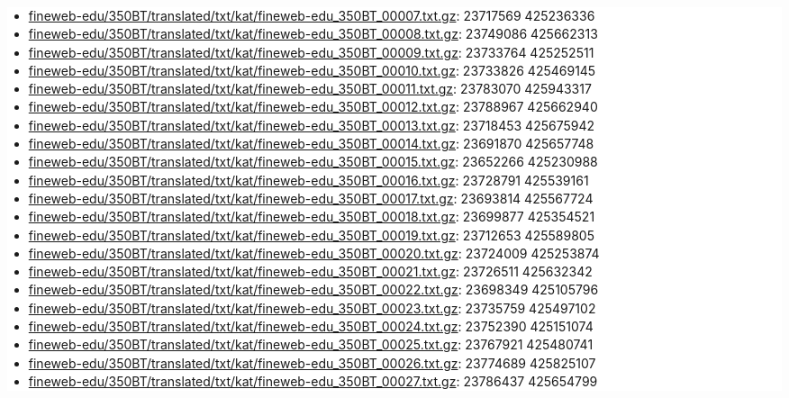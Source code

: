 * [fineweb-edu/350BT/translated/txt/kat/fineweb-edu_350BT_00007.txt.gz](https://object.pouta.csc.fi/OELLM-synthetic/fineweb-edu/350BT/translated/txt/kat/fineweb-edu_350BT_00007.txt.gz): 23717569 425236336
* [fineweb-edu/350BT/translated/txt/kat/fineweb-edu_350BT_00008.txt.gz](https://object.pouta.csc.fi/OELLM-synthetic/fineweb-edu/350BT/translated/txt/kat/fineweb-edu_350BT_00008.txt.gz): 23749086 425662313
* [fineweb-edu/350BT/translated/txt/kat/fineweb-edu_350BT_00009.txt.gz](https://object.pouta.csc.fi/OELLM-synthetic/fineweb-edu/350BT/translated/txt/kat/fineweb-edu_350BT_00009.txt.gz): 23733764 425252511
* [fineweb-edu/350BT/translated/txt/kat/fineweb-edu_350BT_00010.txt.gz](https://object.pouta.csc.fi/OELLM-synthetic/fineweb-edu/350BT/translated/txt/kat/fineweb-edu_350BT_00010.txt.gz): 23733826 425469145
* [fineweb-edu/350BT/translated/txt/kat/fineweb-edu_350BT_00011.txt.gz](https://object.pouta.csc.fi/OELLM-synthetic/fineweb-edu/350BT/translated/txt/kat/fineweb-edu_350BT_00011.txt.gz): 23783070 425943317
* [fineweb-edu/350BT/translated/txt/kat/fineweb-edu_350BT_00012.txt.gz](https://object.pouta.csc.fi/OELLM-synthetic/fineweb-edu/350BT/translated/txt/kat/fineweb-edu_350BT_00012.txt.gz): 23788967 425662940
* [fineweb-edu/350BT/translated/txt/kat/fineweb-edu_350BT_00013.txt.gz](https://object.pouta.csc.fi/OELLM-synthetic/fineweb-edu/350BT/translated/txt/kat/fineweb-edu_350BT_00013.txt.gz): 23718453 425675942
* [fineweb-edu/350BT/translated/txt/kat/fineweb-edu_350BT_00014.txt.gz](https://object.pouta.csc.fi/OELLM-synthetic/fineweb-edu/350BT/translated/txt/kat/fineweb-edu_350BT_00014.txt.gz): 23691870 425657748
* [fineweb-edu/350BT/translated/txt/kat/fineweb-edu_350BT_00015.txt.gz](https://object.pouta.csc.fi/OELLM-synthetic/fineweb-edu/350BT/translated/txt/kat/fineweb-edu_350BT_00015.txt.gz): 23652266 425230988
* [fineweb-edu/350BT/translated/txt/kat/fineweb-edu_350BT_00016.txt.gz](https://object.pouta.csc.fi/OELLM-synthetic/fineweb-edu/350BT/translated/txt/kat/fineweb-edu_350BT_00016.txt.gz): 23728791 425539161
* [fineweb-edu/350BT/translated/txt/kat/fineweb-edu_350BT_00017.txt.gz](https://object.pouta.csc.fi/OELLM-synthetic/fineweb-edu/350BT/translated/txt/kat/fineweb-edu_350BT_00017.txt.gz): 23693814 425567724
* [fineweb-edu/350BT/translated/txt/kat/fineweb-edu_350BT_00018.txt.gz](https://object.pouta.csc.fi/OELLM-synthetic/fineweb-edu/350BT/translated/txt/kat/fineweb-edu_350BT_00018.txt.gz): 23699877 425354521
* [fineweb-edu/350BT/translated/txt/kat/fineweb-edu_350BT_00019.txt.gz](https://object.pouta.csc.fi/OELLM-synthetic/fineweb-edu/350BT/translated/txt/kat/fineweb-edu_350BT_00019.txt.gz): 23712653 425589805
* [fineweb-edu/350BT/translated/txt/kat/fineweb-edu_350BT_00020.txt.gz](https://object.pouta.csc.fi/OELLM-synthetic/fineweb-edu/350BT/translated/txt/kat/fineweb-edu_350BT_00020.txt.gz): 23724009 425253874
* [fineweb-edu/350BT/translated/txt/kat/fineweb-edu_350BT_00021.txt.gz](https://object.pouta.csc.fi/OELLM-synthetic/fineweb-edu/350BT/translated/txt/kat/fineweb-edu_350BT_00021.txt.gz): 23726511 425632342
* [fineweb-edu/350BT/translated/txt/kat/fineweb-edu_350BT_00022.txt.gz](https://object.pouta.csc.fi/OELLM-synthetic/fineweb-edu/350BT/translated/txt/kat/fineweb-edu_350BT_00022.txt.gz): 23698349 425105796
* [fineweb-edu/350BT/translated/txt/kat/fineweb-edu_350BT_00023.txt.gz](https://object.pouta.csc.fi/OELLM-synthetic/fineweb-edu/350BT/translated/txt/kat/fineweb-edu_350BT_00023.txt.gz): 23735759 425497102
* [fineweb-edu/350BT/translated/txt/kat/fineweb-edu_350BT_00024.txt.gz](https://object.pouta.csc.fi/OELLM-synthetic/fineweb-edu/350BT/translated/txt/kat/fineweb-edu_350BT_00024.txt.gz): 23752390 425151074
* [fineweb-edu/350BT/translated/txt/kat/fineweb-edu_350BT_00025.txt.gz](https://object.pouta.csc.fi/OELLM-synthetic/fineweb-edu/350BT/translated/txt/kat/fineweb-edu_350BT_00025.txt.gz): 23767921 425480741
* [fineweb-edu/350BT/translated/txt/kat/fineweb-edu_350BT_00026.txt.gz](https://object.pouta.csc.fi/OELLM-synthetic/fineweb-edu/350BT/translated/txt/kat/fineweb-edu_350BT_00026.txt.gz): 23774689 425825107
* [fineweb-edu/350BT/translated/txt/kat/fineweb-edu_350BT_00027.txt.gz](https://object.pouta.csc.fi/OELLM-synthetic/fineweb-edu/350BT/translated/txt/kat/fineweb-edu_350BT_00027.txt.gz): 23786437 425654799